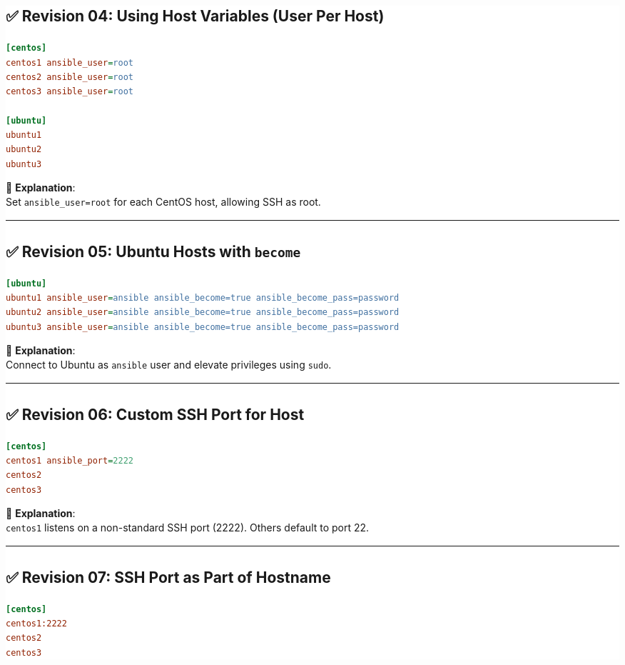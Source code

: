 
## ✅ Revision 04: Using Host Variables (User Per Host)

```ini
[centos]
centos1 ansible_user=root
centos2 ansible_user=root
centos3 ansible_user=root

[ubuntu]
ubuntu1
ubuntu2
ubuntu3
```

📘 **Explanation**:  
Set `ansible_user=root` for each CentOS host, allowing SSH as root.

---

## ✅ Revision 05: Ubuntu Hosts with `become`

```ini
[ubuntu]
ubuntu1 ansible_user=ansible ansible_become=true ansible_become_pass=password
ubuntu2 ansible_user=ansible ansible_become=true ansible_become_pass=password
ubuntu3 ansible_user=ansible ansible_become=true ansible_become_pass=password
```

📘 **Explanation**:  
Connect to Ubuntu as `ansible` user and elevate privileges using `sudo`.

---

## ✅ Revision 06: Custom SSH Port for Host

```ini
[centos]
centos1 ansible_port=2222
centos2
centos3
```

📘 **Explanation**:  
`centos1` listens on a non-standard SSH port (2222). Others default to port 22.

---

## ✅ Revision 07: SSH Port as Part of Hostname

```ini
[centos]
centos1:2222
centos2
centos3
```
